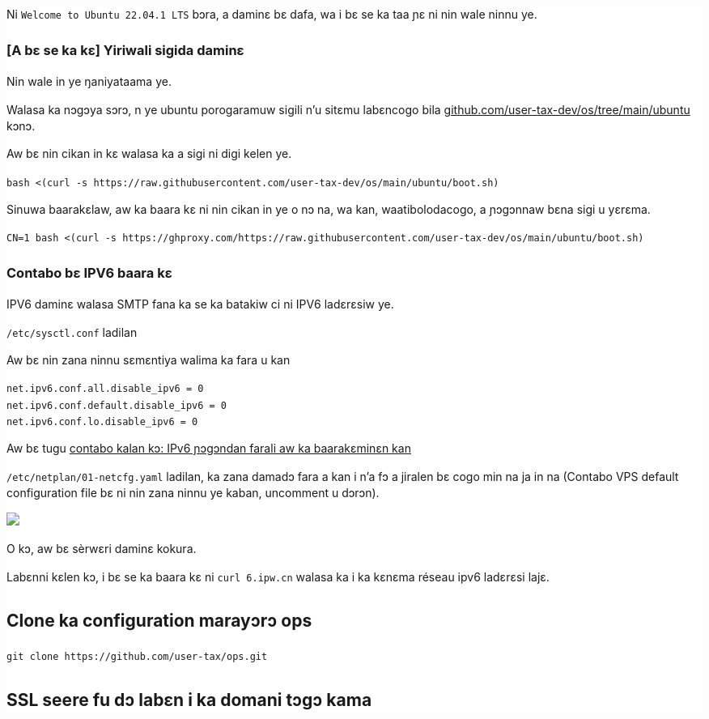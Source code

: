 Ni `Welcome to Ubuntu 22.04.1 LTS` bɔra, a daminɛ bɛ dafa, wa i bɛ se ka taa ɲɛ ni nin wale ninnu ye.

### [A bɛ se ka kɛ] Yiriwali sigida daminɛ

Nin wale in ye ŋaniyataama ye.

Walasa ka nɔgɔya sɔrɔ, n ye ubuntu porogaramuw sigili n’u sitɛmu labɛncogo bila [github.com/user-tax-dev/os/tree/main/ubuntu](https://github.com/user-tax-dev/os/tree/main/ubuntu) kɔnɔ.

Aw bɛ nin cikan in kɛ walasa ka a sigi ni digi kelen ye.

```
bash <(curl -s https://raw.githubusercontent.com/user-tax-dev/os/main/ubuntu/boot.sh)
```

Sinuwa baarakɛlaw, aw ka baara kɛ ni nin cikan in ye o nɔ na, ​​wa kan, waatibolodacogo, a ɲɔgɔnnaw bɛna sigi u yɛrɛma.

```
CN=1 bash <(curl -s https://ghproxy.com/https://raw.githubusercontent.com/user-tax-dev/os/main/ubuntu/boot.sh)
```

### Contabo bɛ IPV6 baara kɛ

IPV6 daminɛ walasa SMTP fana ka se ka batakiw ci ni IPV6 ladɛrɛsiw ye.

`/etc/sysctl.conf` ladilan

Aw bɛ nin zana ninnu sɛmɛntiya walima ka fara u kan

```
net.ipv6.conf.all.disable_ipv6 = 0
net.ipv6.conf.default.disable_ipv6 = 0
net.ipv6.conf.lo.disable_ipv6 = 0
```

Aw bɛ tugu [contabo kalan kɔ: IPv6 ɲɔgɔndan farali aw ka baarakɛminɛn kan](https://contabo.com/blog/adding-ipv6-connectivity-to-your-server/)

`/etc/netplan/01-netcfg.yaml` ladilan, ka zana damadɔ fara a kan i n’a fɔ a jiralen bɛ cogo min na ja in na (Contabo VPS default configuration file bɛ ni nin zana ninnu ye kaban, uncomment u dɔrɔn).

![](https://pub-b8db533c86124200a9d799bf3ba88099.r2.dev/2023/03/5MEi41I.webp)

O kɔ, aw bɛ sèrwɛri daminɛ kokura.

Labɛnni kɛlen kɔ, i bɛ se ka baara kɛ ni `curl 6.ipw.cn` walasa ka i ka kɛnɛma réseau ipv6 ladɛrɛsi lajɛ.

## Clone ka configuration marayɔrɔ ops

```
git clone https://github.com/user-tax/ops.git
```

## SSL seere fu dɔ labɛn i ka domani tɔgɔ kama
